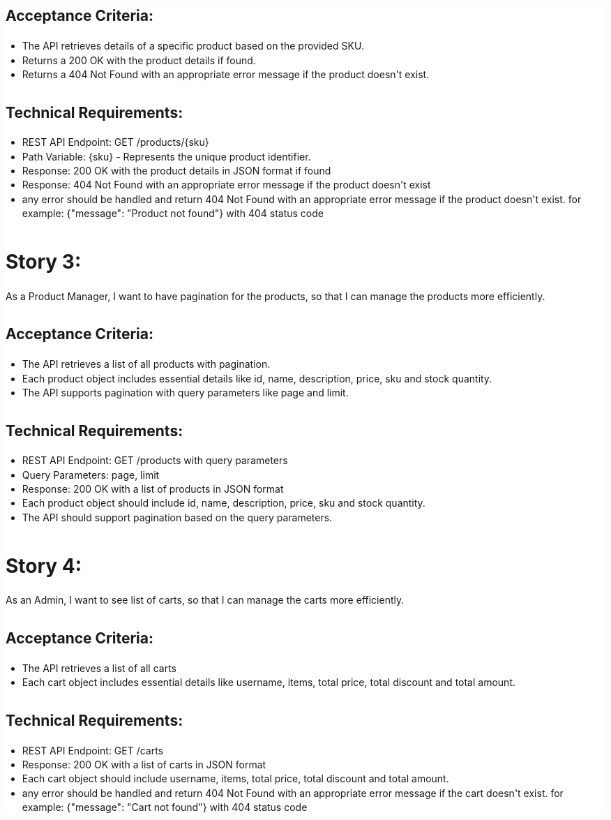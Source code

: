 ## Acceptance Criteria:
- The API retrieves details of a specific product based on the provided SKU.
- Returns a 200 OK with the product details if found.
- Returns a 404 Not Found with an appropriate error message if the product doesn't exist.

## Technical Requirements:
- REST API Endpoint: GET /products/{sku}
- Path Variable: {sku} - Represents the unique product identifier.
- Response: 200 OK with the product details in JSON format if found
- Response: 404 Not Found with an appropriate error message if the product doesn't exist
- any error should be handled and return 404 Not Found with an appropriate error message if the product doesn't exist.
		for example: {"message": "Product not found"} with 404 status code

# Story 3:

As a Product Manager, I want to have pagination for the products, so that I can manage the products more efficiently.

## Acceptance Criteria:
- The API retrieves a list of all products with pagination.
- Each product object includes essential details like id, name, description, price, sku and stock quantity.
- The API supports pagination with query parameters like page and limit.

## Technical Requirements:
- REST API Endpoint: GET /products with query parameters
- Query Parameters: page, limit
- Response: 200 OK with a list of products in JSON format
- Each product object should include id, name, description, price, sku and stock quantity.
- The API should support pagination based on the query parameters.

# Story 4:

As an Admin, I want to see list of carts, so that I can manage the carts more efficiently.

## Acceptance Criteria:
- The API retrieves a list of all carts
- Each cart object includes essential details like username, items, total price, total discount and total amount.

## Technical Requirements:
- REST API Endpoint: GET /carts
- Response: 200 OK with a list of carts in JSON format
- Each cart object should include username, items, total price, total discount and total amount.
- any error should be handled and return 404 Not Found with an appropriate error message if the cart doesn't exist.
		for example: {"message": "Cart not found"} with 404 status code
